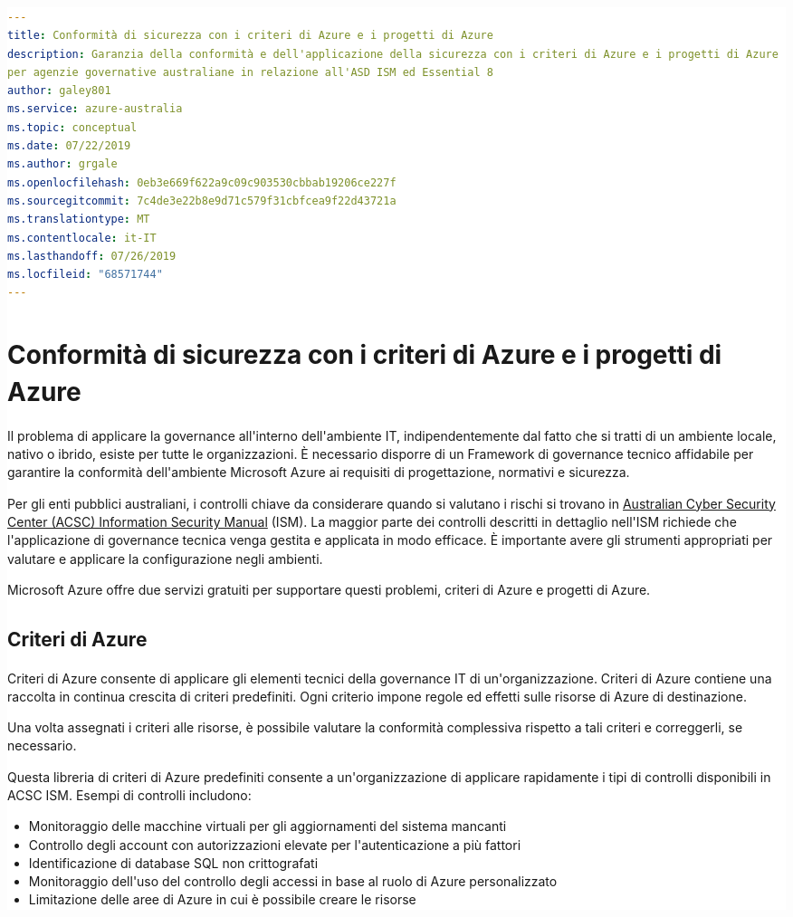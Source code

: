 ```yaml
---
title: Conformità di sicurezza con i criteri di Azure e i progetti di Azure
description: Garanzia della conformità e dell'applicazione della sicurezza con i criteri di Azure e i progetti di Azure per agenzie governative australiane in relazione all'ASD ISM ed Essential 8
author: galey801
ms.service: azure-australia
ms.topic: conceptual
ms.date: 07/22/2019
ms.author: grgale
ms.openlocfilehash: 0eb3e669f622a9c09c903530cbbab19206ce227f
ms.sourcegitcommit: 7c4de3e22b8e9d71c579f31cbfcea9f22d43721a
ms.translationtype: MT
ms.contentlocale: it-IT
ms.lasthandoff: 07/26/2019
ms.locfileid: "68571744"
---
```

# <a name="security-compliance-with-azure-policy-and-azure-blueprints"></a>Conformità di sicurezza con i criteri di Azure e i progetti di Azure

Il problema di applicare la governance all'interno dell'ambiente IT, indipendentemente dal fatto che si tratti di un ambiente locale, nativo o ibrido, esiste per tutte le organizzazioni. È necessario disporre di un Framework di governance tecnico affidabile per garantire la conformità dell'ambiente Microsoft Azure ai requisiti di progettazione, normativi e sicurezza.

Per gli enti pubblici australiani, i controlli chiave da considerare quando si valutano i rischi si trovano in [Australian Cyber Security Center (ACSC) Information Security Manual](https://acsc.gov.au/infosec/ism/index.htm) (ISM). La maggior parte dei controlli descritti in dettaglio nell'ISM richiede che l'applicazione di governance tecnica venga gestita e applicata in modo efficace. È importante avere gli strumenti appropriati per valutare e applicare la configurazione negli ambienti.

Microsoft Azure offre due servizi gratuiti per supportare questi problemi, criteri di Azure e progetti di Azure.

## <a name="azure-policy"></a>Criteri di Azure

Criteri di Azure consente di applicare gli elementi tecnici della governance IT di un'organizzazione. Criteri di Azure contiene una raccolta in continua crescita di criteri predefiniti. Ogni criterio impone regole ed effetti sulle risorse di Azure di destinazione.

Una volta assegnati i criteri alle risorse, è possibile valutare la conformità complessiva rispetto a tali criteri e correggerli, se necessario.

Questa libreria di criteri di Azure predefiniti consente a un'organizzazione di applicare rapidamente i tipi di controlli disponibili in ACSC ISM. Esempi di controlli includono:

* Monitoraggio delle macchine virtuali per gli aggiornamenti del sistema mancanti
* Controllo degli account con autorizzazioni elevate per l'autenticazione a più fattori
* Identificazione di database SQL non crittografati
* Monitoraggio dell'uso del controllo degli accessi in base al ruolo di Azure personalizzato
* Limitazione delle aree di Azure in cui è possibile creare le risorse

